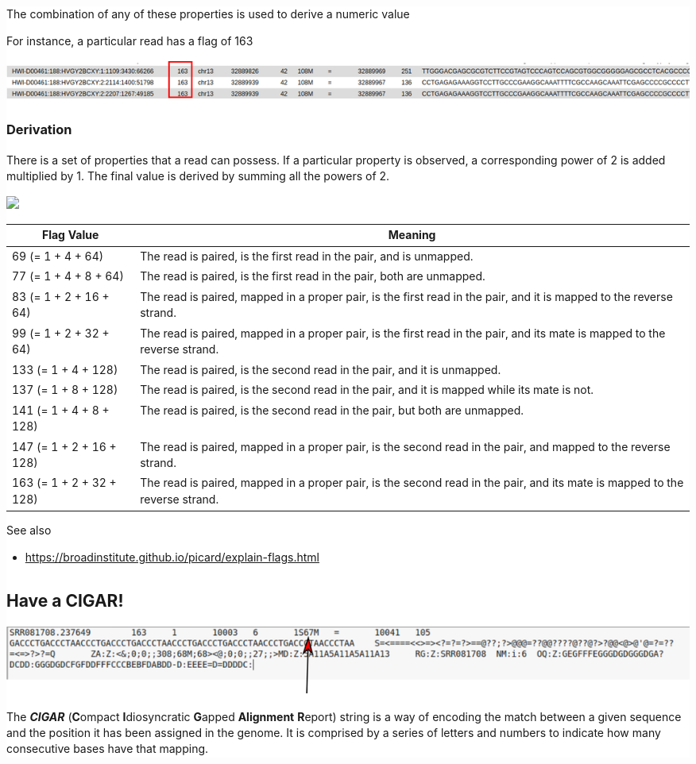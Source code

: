 The combination of any of these properties is used to derive a numeric value


For instance, a particular read has a flag of 163

![](media/flag-highlight.png)


### Derivation

There is a set of properties that a read can possess. If a particular property is observed, a corresponding power of 2 is added multiplied by 1. The final value is derived by summing all the powers of 2.

![](https://galaxyproject.org/tutorials/ngs/sam_flag.png)

Flag Value | Meaning
---------- | --------------------------------
69 (= 1 + 4 + 64) 	| The read is paired, is the first read in the pair, and is unmapped.
77 (= 1 + 4 + 8 + 64) |	The read is paired, is the first read in the pair, both are unmapped.
83 (= 1 + 2 + 16 + 64) |	The read is paired, mapped in a proper pair, is the first read in the pair, and it is mapped to the reverse strand.
99 (= 1 + 2 + 32 + 64) |	The read is paired, mapped in a proper pair, is the first read in the pair, and its mate is mapped to the reverse strand.
133 (= 1 + 4 + 128) |	The read is paired, is the second read in the pair, and it is unmapped.
137 (= 1 + 8 + 128)  |	The read is paired, is the second read in the pair, and it is mapped while its mate is not.
141 (= 1 + 4 + 8 + 128) |	The read is paired, is the second read in the pair, but both are unmapped.
147 (= 1 + 2 + 16 + 128) |	The read is paired, mapped in a proper pair, is the second read in the pair, and mapped to the reverse strand.
163 (= 1 + 2 + 32 + 128) |	The read is paired, mapped in a proper pair, is the second read in the pair, and its mate is mapped to the reverse strand.



See also

- https://broadinstitute.github.io/picard/explain-flags.html

## Have a CIGAR!


![](media/cigar-highlight.png)

The ***CIGAR*** (**C**ompact **I**diosyncratic **G**apped **Alignment** **R**eport) string is a way of encoding the match between a given sequence and the position it has been assigned in the genome. It is comprised by a series of letters and numbers to indicate how many consecutive bases have that mapping.
